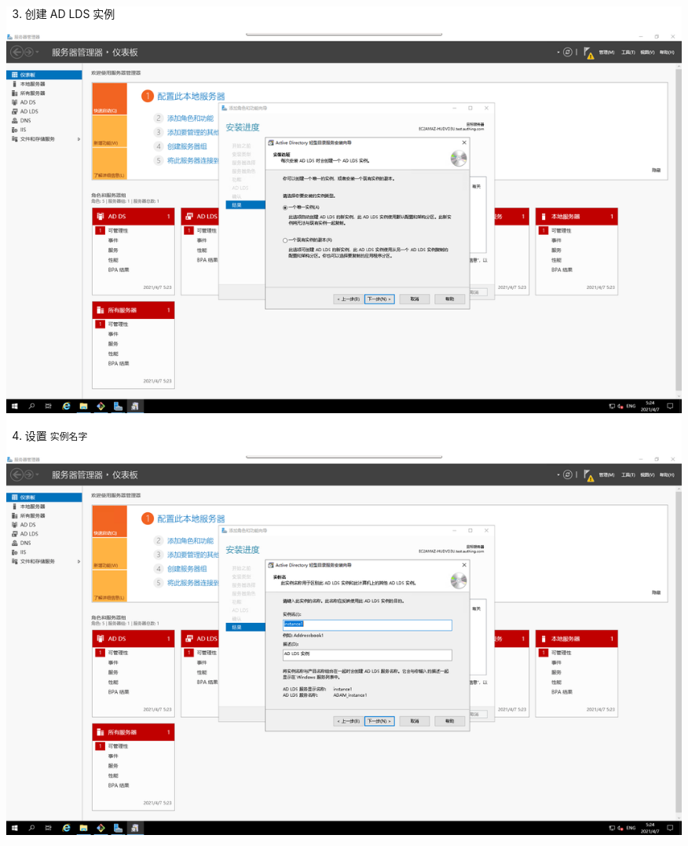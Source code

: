 3. 创建 AD LDS 实例

<img src="./images/12.创建实例.png" class="md-img-padding" />

4. 设置 `实例名字`

<img src="./images/13.实例名称.png" class="md-img-padding" />
